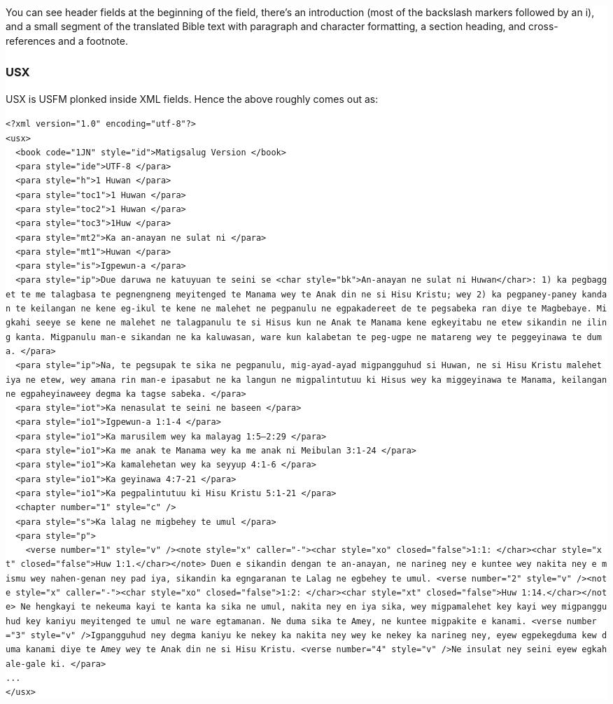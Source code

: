 You can see header fields at the beginning of the field,
there’s an introduction (most of the backslash markers followed by an i),
and a small segment of the translated Bible text with paragraph and character formatting,
a section heading, and cross-references and a footnote.

### USX

USX is USFM plonked inside XML fields. Hence the above roughly comes out as:

```
<?xml version="1.0" encoding="utf-8"?>
<usx>
  <book code="1JN" style="id">Matigsalug Version </book>
  <para style="ide">UTF-8 </para>
  <para style="h">1 Huwan </para>
  <para style="toc1">1 Huwan </para>
  <para style="toc2">1 Huwan </para>
  <para style="toc3">1Huw </para>
  <para style="mt2">Ka an-anayan ne sulat ni </para>
  <para style="mt1">Huwan </para>
  <para style="is">Igpewun-a </para>
  <para style="ip">Due daruwa ne katuyuan te seini se <char style="bk">An-anayan ne sulat ni Huwan</char>: 1) ka pegbagget te me talagbasa te pegnengneng meyitenged te Manama wey te Anak din ne si Hisu Kristu; wey 2) ka pegpaney-paney kandan te keilangan ne kene eg-ikul te kene ne malehet ne pegpanulu ne egpakadereet de te pegsabeka ran diye te Magbebaye. Migkahi seeye se kene ne malehet ne talagpanulu te si Hisus kun ne Anak te Manama kene egkeyitabu ne etew sikandin ne iling kanta. Migpanulu man-e sikandan ne ka kaluwasan, ware kun kalabetan te peg-ugpe ne matareng wey te peggeyinawa te duma. </para>
  <para style="ip">Na, te pegsupak te sika ne pegpanulu, mig-ayad-ayad migpangguhud si Huwan, ne si Hisu Kristu malehet iya ne etew, wey amana rin man-e ipasabut ne ka langun ne migpalintutuu ki Hisus wey ka miggeyinawa te Manama, keilangan ne egpaheyinaweey degma ka tagse sabeka. </para>
  <para style="iot">Ka nenasulat te seini ne baseen </para>
  <para style="io1">Igpewun-a 1:1-4 </para>
  <para style="io1">Ka marusilem wey ka malayag 1:5–2:29 </para>
  <para style="io1">Ka me anak te Manama wey ka me anak ni Meibulan 3:1-24 </para>
  <para style="io1">Ka kamalehetan wey ka seyyup 4:1-6 </para>
  <para style="io1">Ka geyinawa 4:7-21 </para>
  <para style="io1">Ka pegpalintutuu ki Hisu Kristu 5:1-21 </para>
  <chapter number="1" style="c" />
  <para style="s">Ka lalag ne migbehey te umul </para>
  <para style="p">
    <verse number="1" style="v" /><note style="x" caller="-"><char style="xo" closed="false">1:1: </char><char style="xt" closed="false">Huw 1:1.</char></note> Duen e sikandin dengan te an-anayan, ne narineg ney e kuntee wey nakita ney e mismu wey nahen-genan ney pad iya, sikandin ka egngaranan te Lalag ne egbehey te umul. <verse number="2" style="v" /><note style="x" caller="-"><char style="xo" closed="false">1:2: </char><char style="xt" closed="false">Huw 1:14.</char></note> Ne hengkayi te nekeuma kayi te kanta ka sika ne umul, nakita ney en iya sika, wey migpamalehet key kayi wey migpangguhud key kaniyu meyitenged te umul ne ware egtamanan. Ne duma sika te Amey, ne kuntee migpakite e kanami. <verse number="3" style="v" />Igpangguhud ney degma kaniyu ke nekey ka nakita ney wey ke nekey ka narineg ney, eyew egpekegduma kew duma kanami diye te Amey wey te Anak din ne si Hisu Kristu. <verse number="4" style="v" />Ne insulat ney seini eyew egkahale-gale ki. </para>
...
</usx>
```
